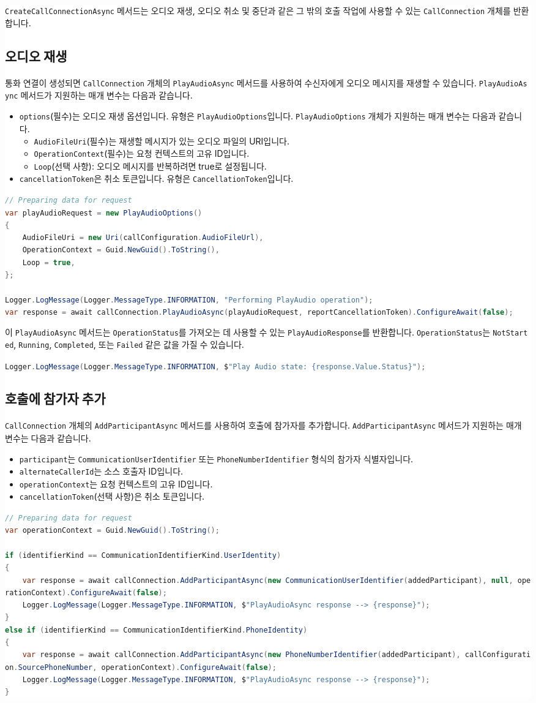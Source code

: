 `CreateCallConnectionAsync` 메서드는 오디오 재생, 오디오 취소 및 중단과 같은 그 밖의 호출 작업에 사용할 수 있는 `CallConnection` 개체를 반환합니다.

## <a name="play-audio"></a>오디오 재생

통화 연결이 생성되면 `CallConnection` 개체의 `PlayAudioAsync` 메서드를 사용하여 수신자에게 오디오 메시지를 재생할 수 있습니다. `PlayAudioAsync` 메서드가 지원하는 매개 변수는 다음과 같습니다.

- `options`(필수)는 오디오 재생 옵션입니다. 유형은 `PlayAudioOptions`입니다. `PlayAudioOptions` 개체가 지원하는 매개 변수는 다음과 같습니다.
    - `AudioFileUri`(필수)는 재생할 메시지가 있는 오디오 파일의 URI입니다.
    - `OperationContext`(필수)는 요청 컨텍스트의 고유 ID입니다.
    - `Loop`(선택 사항): 오디오 메시지를 반복하려면 true로 설정됩니다.
- `cancellationToken`은 취소 토큰입니다. 유형은 `CancellationToken`입니다.

```csharp
// Preparing data for request
var playAudioRequest = new PlayAudioOptions()
{
    AudioFileUri = new Uri(callConfiguration.AudioFileUrl),
    OperationContext = Guid.NewGuid().ToString(),
    Loop = true,
};

Logger.LogMessage(Logger.MessageType.INFORMATION, "Performing PlayAudio operation");
var response = await callConnection.PlayAudioAsync(playAudioRequest, reportCancellationToken).ConfigureAwait(false);
```

이 `PlayAudioAsync` 메서드는 `OperationStatus`를 가져오는 데 사용할 수 있는 `PlayAudioResponse`를 반환합니다. `OperationStatus`는 `NotStarted`, `Running`, `Completed`, 또는 `Failed` 같은 값을 가질 수 있습니다.

```csharp
Logger.LogMessage(Logger.MessageType.INFORMATION, $"Play Audio state: {response.Value.Status}");
```

## <a name="add-a-participant-to-the-call"></a>호출에 참가자 추가

`CallConnection` 개체의 `AddParticipantAsync` 메서드를 사용하여 호출에 참가자를 추가합니다. `AddParticipantAsync` 메서드가 지원하는 매개 변수는 다음과 같습니다.

- `participant`는 `CommunicationUserIdentifier` 또는 `PhoneNumberIdentifier` 형식의 참가자 식별자입니다.
- `alternateCallerId`는 소스 호출자 ID입니다.
- `operationContext`는 요청 컨텍스트의 고유 ID입니다.
- `cancellationToken`(선택 사항)은 취소 토큰입니다.


```csharp
// Preparing data for request
var operationContext = Guid.NewGuid().ToString();

if (identifierKind == CommunicationIdentifierKind.UserIdentity)
{
    var response = await callConnection.AddParticipantAsync(new CommunicationUserIdentifier(addedParticipant), null, operationContext).ConfigureAwait(false);
    Logger.LogMessage(Logger.MessageType.INFORMATION, $"PlayAudioAsync response --> {response}");
}
else if (identifierKind == CommunicationIdentifierKind.PhoneIdentity)
{
    var response = await callConnection.AddParticipantAsync(new PhoneNumberIdentifier(addedParticipant), callConfiguration.SourcePhoneNumber, operationContext).ConfigureAwait(false);
    Logger.LogMessage(Logger.MessageType.INFORMATION, $"PlayAudioAsync response --> {response}");
}
```
